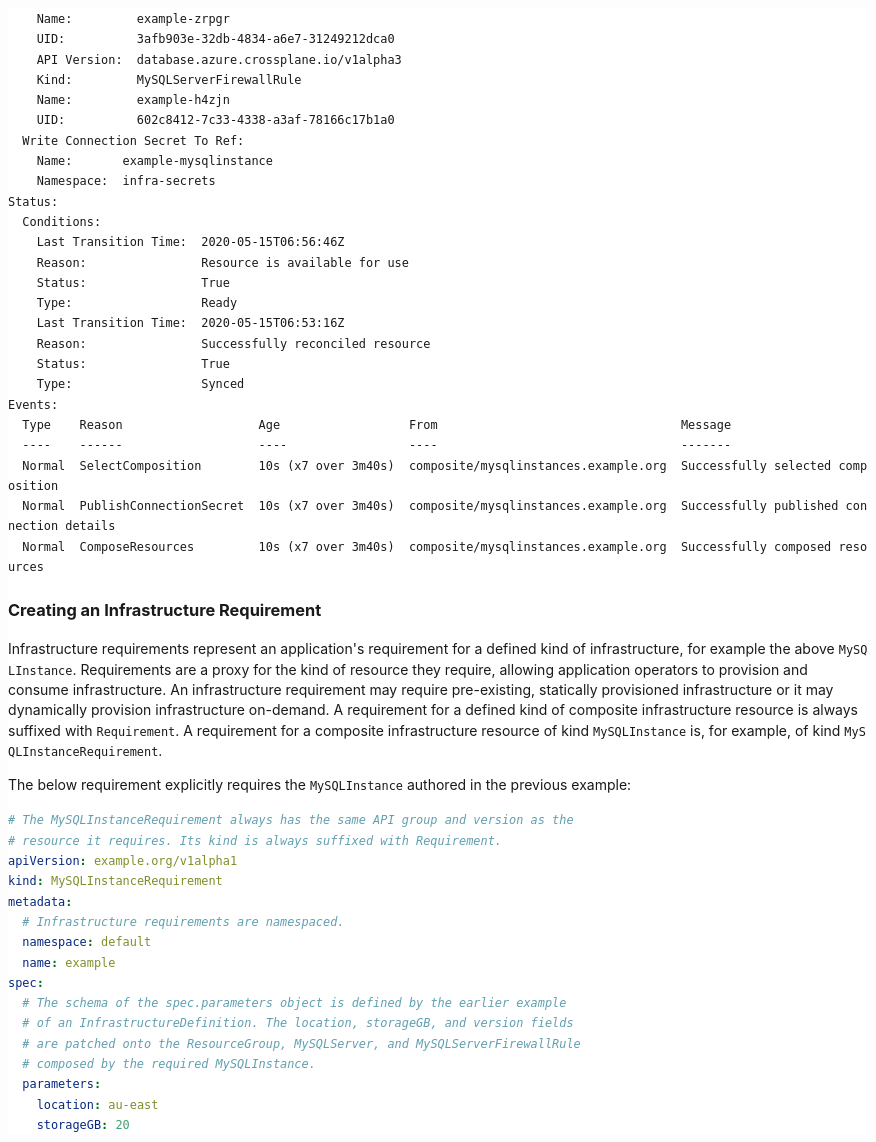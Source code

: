 ```console
    Name:         example-zrpgr
    UID:          3afb903e-32db-4834-a6e7-31249212dca0
    API Version:  database.azure.crossplane.io/v1alpha3
    Kind:         MySQLServerFirewallRule
    Name:         example-h4zjn
    UID:          602c8412-7c33-4338-a3af-78166c17b1a0
  Write Connection Secret To Ref:
    Name:       example-mysqlinstance
    Namespace:  infra-secrets
Status:
  Conditions:
    Last Transition Time:  2020-05-15T06:56:46Z
    Reason:                Resource is available for use
    Status:                True
    Type:                  Ready
    Last Transition Time:  2020-05-15T06:53:16Z
    Reason:                Successfully reconciled resource
    Status:                True
    Type:                  Synced
Events:
  Type    Reason                   Age                  From                                  Message
  ----    ------                   ----                 ----                                  -------
  Normal  SelectComposition        10s (x7 over 3m40s)  composite/mysqlinstances.example.org  Successfully selected composition
  Normal  PublishConnectionSecret  10s (x7 over 3m40s)  composite/mysqlinstances.example.org  Successfully published connection details
  Normal  ComposeResources         10s (x7 over 3m40s)  composite/mysqlinstances.example.org  Successfully composed resources
```

### Creating an Infrastructure Requirement

Infrastructure requirements represent an application's requirement for a defined
kind of infrastructure, for example the above `MySQLInstance`. Requirements are
a proxy for the kind of resource they require, allowing application operators to
provision and consume infrastructure. An infrastructure requirement may require
pre-existing, statically provisioned infrastructure or it may dynamically
provision infrastructure on-demand. A requirement for a defined kind of
composite infrastructure resource is always suffixed with `Requirement`. A
requirement for a composite infrastructure resource of kind `MySQLInstance` is,
for example, of kind `MySQLInstanceRequirement`.

The below requirement explicitly requires the `MySQLInstance` authored in the
previous example:

```yaml
# The MySQLInstanceRequirement always has the same API group and version as the
# resource it requires. Its kind is always suffixed with Requirement.
apiVersion: example.org/v1alpha1
kind: MySQLInstanceRequirement
metadata:
  # Infrastructure requirements are namespaced.
  namespace: default
  name: example
spec:
  # The schema of the spec.parameters object is defined by the earlier example
  # of an InfrastructureDefinition. The location, storageGB, and version fields
  # are patched onto the ResourceGroup, MySQLServer, and MySQLServerFirewallRule
  # composed by the required MySQLInstance.
  parameters:
    location: au-east
    storageGB: 20
```